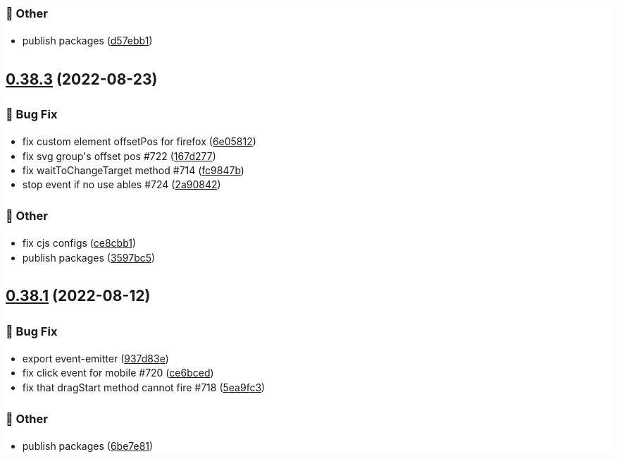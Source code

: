 
### :mega: Other

* publish packages ([d57ebb1](https://github.com/daybrush/moveable/blob/master/packages/react-moveable/commit/d57ebb130006c47e3a687d2b417fe3fe7f30149a))



## [0.38.3](https://github.com/daybrush/moveable/blob/master/packages/react-moveable/compare/react-moveable@0.38.1...react-moveable@0.38.3) (2022-08-23)


### :bug: Bug Fix

* fix custom element offsetPos for firefox ([6e05812](https://github.com/daybrush/moveable/blob/master/packages/react-moveable/commit/6e05812c649098c6330678289cd83d9abaa6df1d))
* fix svg group's offset pos #722 ([167d277](https://github.com/daybrush/moveable/blob/master/packages/react-moveable/commit/167d277abe7f58d0b203867eb8df25addba2172a))
* fix waitToChangeTarget method #714 ([fc9847b](https://github.com/daybrush/moveable/blob/master/packages/react-moveable/commit/fc9847b4d2fa78eb057259bb5d4a2a187a663bf1))
* stop event if no use ables #724 ([2a90842](https://github.com/daybrush/moveable/blob/master/packages/react-moveable/commit/2a90842e4ff937af6b39bbc4e147a7a7acbb0acf))


### :mega: Other

* fix cjs configs ([ce8cbb1](https://github.com/daybrush/moveable/blob/master/packages/react-moveable/commit/ce8cbb18563e34234f7e9d83a0b3f024870314a8))
* publish packages ([3597bc5](https://github.com/daybrush/moveable/blob/master/packages/react-moveable/commit/3597bc5fd58cdec56fd4ff8916380a6f3709f7f5))



## [0.38.1](https://github.com/daybrush/moveable/blob/master/packages/react-moveable/compare/react-moveable@0.38.0...react-moveable@0.38.1) (2022-08-12)


### :bug: Bug Fix

* export event-emitter ([937d83e](https://github.com/daybrush/moveable/blob/master/packages/react-moveable/commit/937d83e221d7080abdb699bc088eff9ca89caaa4))
* fix click event for mobile #720 ([ce6bced](https://github.com/daybrush/moveable/blob/master/packages/react-moveable/commit/ce6bced55ca6e32981215ebd91a57fe04a789f4e))
* fix that dragStart method cannot fire #718 ([5ea9fc3](https://github.com/daybrush/moveable/blob/master/packages/react-moveable/commit/5ea9fc362534e8a56976ad87053700ee06a14e0d))


### :mega: Other

* publish packages ([6be7e81](https://github.com/daybrush/moveable/blob/master/packages/react-moveable/commit/6be7e8122b8edd2e323a039cdbb73381de74e14f))


